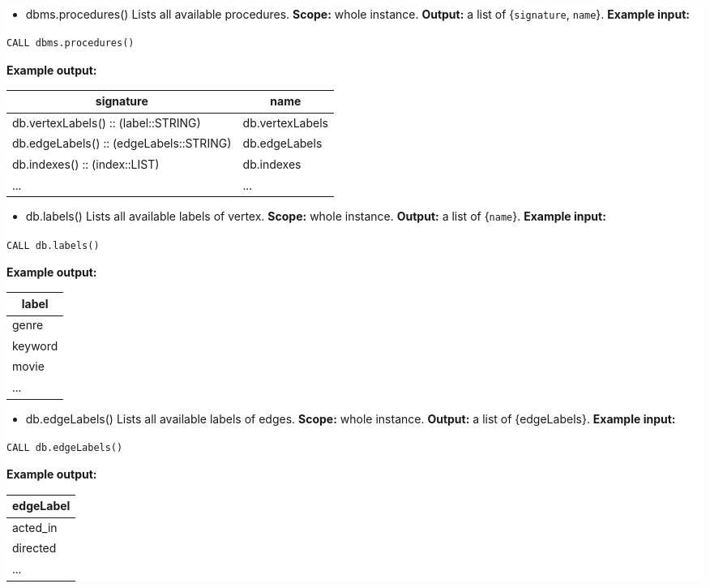 - dbms.procedures()
  Lists all available procedures.
  **Scope:** whole instance.
  **Output:** a list of {`signature`, `name`}.
  **Example input:**

```
CALL dbms.procedures()
```

**Example output:**

| signature                               | name            |
| --------------------------------------- | --------------- |
| db.vertexLabels() :: (label::STRING)    | db.vertexLabels |
| db.edgeLabels() :: (edgeLabels::STRING) | db.edgeLabels   |
| db.indexes() :: (index::LIST)           | db.indexes      |
| ...                                     | ...             |

- db.labels()
  Lists all available labels of vertex.
  **Scope:** whole instance.
  **Output:** a list of {`name`}.
  **Example input:**

```
CALL db.labels()
```

**Example output:**

| label   |
| ------- |
| genre   |
| keyword |
| movie   |
| ...     |

- db.edgeLabels()
  Lists all available labels of edges.
  **Scope:** whole instance.
  **Output:** a list of {edgeLabels}.
  **Example input:**

```
CALL db.edgeLabels()
```

**Example output:**

| edgeLabel |
| --------- |
| acted_in  |
| directed  |
| ...       |
